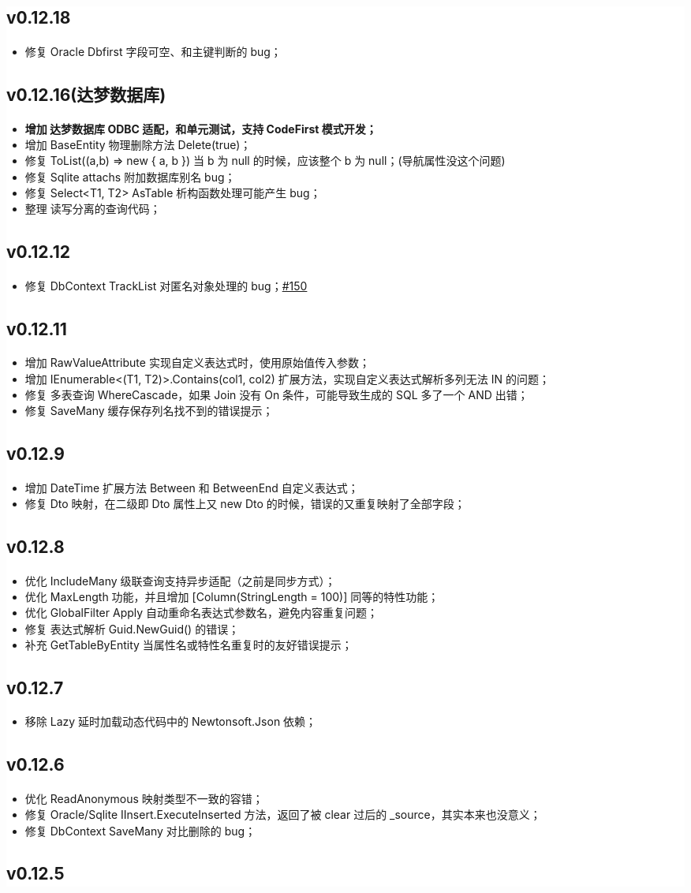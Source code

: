 ## v0.12.18

- 修复 Oracle Dbfirst 字段可空、和主键判断的 bug；

## v0.12.16(达梦数据库)

- **增加 达梦数据库 ODBC 适配，和单元测试，支持 CodeFirst 模式开发；**
- 增加 BaseEntity 物理删除方法 Delete(true)；
- 修复 ToList((a,b) => new { a, b }) 当 b 为 null 的时候，应该整个 b 为 null；(导航属性没这个问题)
- 修复 Sqlite attachs 附加数据库别名 bug；
- 修复 Select\<T1, T2> AsTable 析构函数处理可能产生 bug；
- 整理 读写分离的查询代码；

## v0.12.12

- 修复 DbContext TrackList 对匿名对象处理的 bug；[#150](https://github.com/2881099/FreeSql/issues/150)

## v0.12.11

- 增加 RawValueAttribute 实现自定义表达式时，使用原始值传入参数；
- 增加 IEnumerable<(T1, T2)>.Contains(col1, col2) 扩展方法，实现自定义表达式解析多列无法 IN 的问题；
- 修复 多表查询 WhereCascade，如果 Join 没有 On 条件，可能导致生成的 SQL 多了一个 AND 出错；
- 修复 SaveMany 缓存保存列名找不到的错误提示；

## v0.12.9

- 增加 DateTime 扩展方法 Between 和 BetweenEnd 自定义表达式；
- 修复 Dto 映射，在二级即 Dto 属性上又 new Dto 的时候，错误的又重复映射了全部字段；

## v0.12.8

- 优化 IncludeMany 级联查询支持异步适配（之前是同步方式）；
- 优化 MaxLength 功能，并且增加 [Column(StringLength = 100)] 同等的特性功能；
- 优化 GlobalFilter Apply 自动重命名表达式参数名，避免内容重复问题；
- 修复 表达式解析 Guid.NewGuid() 的错误；
- 补充 GetTableByEntity 当属性名或特性名重复时的友好错误提示；

## v0.12.7

- 移除 Lazy 延时加载动态代码中的 Newtonsoft.Json 依赖；

## v0.12.6

- 优化 ReadAnonymous 映射类型不一致的容错；
- 修复 Oracle/Sqlite IInsert.ExecuteInserted 方法，返回了被 clear 过后的 _source，其实本来也没意义；
- 修复 DbContext SaveMany 对比删除的 bug；

## v0.12.5
